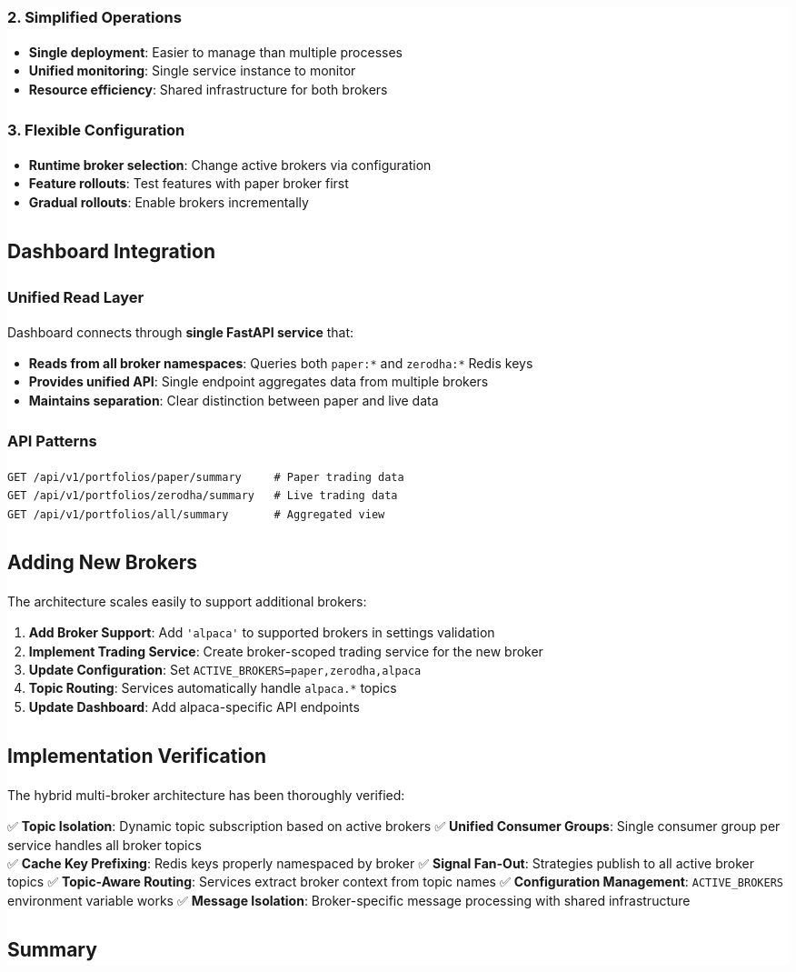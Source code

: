 ### 2. Simplified Operations
- **Single deployment**: Easier to manage than multiple processes
- **Unified monitoring**: Single service instance to monitor
- **Resource efficiency**: Shared infrastructure for both brokers

### 3. Flexible Configuration
- **Runtime broker selection**: Change active brokers via configuration
- **Feature rollouts**: Test features with paper broker first
- **Gradual rollouts**: Enable brokers incrementally

## Dashboard Integration

### Unified Read Layer

Dashboard connects through **single FastAPI service** that:
- **Reads from all broker namespaces**: Queries both `paper:*` and `zerodha:*` Redis keys
- **Provides unified API**: Single endpoint aggregates data from multiple brokers
- **Maintains separation**: Clear distinction between paper and live data

### API Patterns

```http
GET /api/v1/portfolios/paper/summary     # Paper trading data
GET /api/v1/portfolios/zerodha/summary   # Live trading data
GET /api/v1/portfolios/all/summary       # Aggregated view
```

## Adding New Brokers

The architecture scales easily to support additional brokers:

1. **Add Broker Support**: Add `'alpaca'` to supported brokers in settings validation
2. **Implement Trading Service**: Create broker-scoped trading service for the new broker
3. **Update Configuration**: Set `ACTIVE_BROKERS=paper,zerodha,alpaca`
4. **Topic Routing**: Services automatically handle `alpaca.*` topics
5. **Update Dashboard**: Add alpaca-specific API endpoints

## Implementation Verification

The hybrid multi-broker architecture has been thoroughly verified:

✅ **Topic Isolation**: Dynamic topic subscription based on active brokers
✅ **Unified Consumer Groups**: Single consumer group per service handles all broker topics  
✅ **Cache Key Prefixing**: Redis keys properly namespaced by broker
✅ **Signal Fan-Out**: Strategies publish to all active broker topics
✅ **Topic-Aware Routing**: Services extract broker context from topic names
✅ **Configuration Management**: `ACTIVE_BROKERS` environment variable works
✅ **Message Isolation**: Broker-specific message processing with shared infrastructure

## Summary
